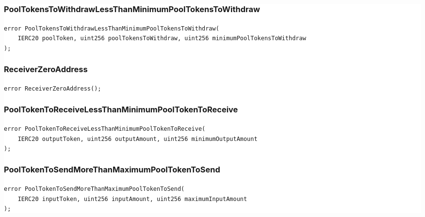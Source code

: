 ### PoolTokensToWithdrawLessThanMinimumPoolTokensToWithdraw

```solidity
error PoolTokensToWithdrawLessThanMinimumPoolTokensToWithdraw(
    IERC20 poolToken, uint256 poolTokensToWithdraw, uint256 minimumPoolTokensToWithdraw
);
```

### ReceiverZeroAddress

```solidity
error ReceiverZeroAddress();
```

### PoolTokenToReceiveLessThanMinimumPoolTokenToReceive

```solidity
error PoolTokenToReceiveLessThanMinimumPoolTokenToReceive(
    IERC20 outputToken, uint256 outputAmount, uint256 minimumOutputAmount
);
```

### PoolTokenToSendMoreThanMaximumPoolTokenToSend

```solidity
error PoolTokenToSendMoreThanMaximumPoolTokenToSend(
    IERC20 inputToken, uint256 inputAmount, uint256 maximumInputAmount
);
```


